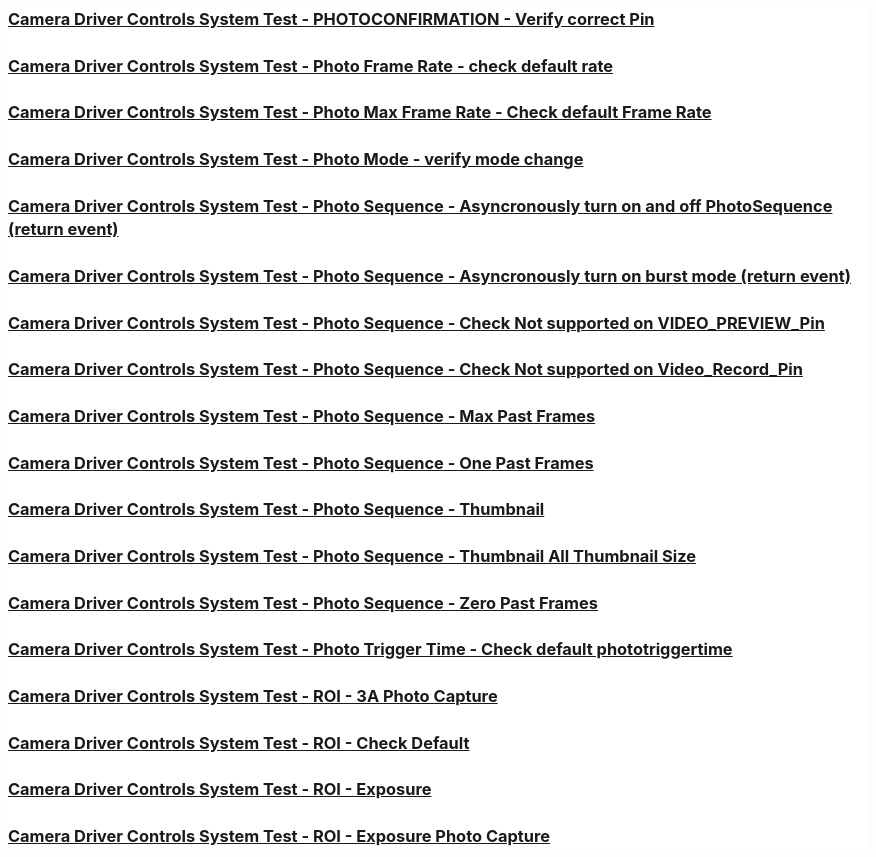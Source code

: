 ### [Camera Driver Controls System Test - PHOTOCONFIRMATION - Verify correct Pin](testref/79a6edc7-4ffa-42e3-9916-22963830d76f.md)
### [Camera Driver Controls System Test - Photo Frame Rate - check default rate](testref/7f43c07c-77f6-4361-8977-3863e61d476c.md)
### [Camera Driver Controls System Test - Photo Max Frame Rate - Check default Frame Rate](testref/ac98ec01-feb5-4410-85c3-aa89c073446c.md)
### [Camera Driver Controls System Test - Photo Mode - verify mode change](testref/51e7b6b0-a478-4720-b4c2-a1f239209ee5.md)
### [Camera Driver Controls System Test - Photo Sequence - Asyncronously turn on and off PhotoSequence (return event)](testref/8c2d99d7-9986-404a-a0b1-1527e2e3fdea.md)
### [Camera Driver Controls System Test - Photo Sequence - Asyncronously turn on burst mode (return event)](testref/9a680770-f440-404e-bd42-d67d7d55ef53.md)
### [Camera Driver Controls System Test - Photo Sequence - Check Not supported on VIDEO_PREVIEW_Pin](testref/9e062c35-9a6d-4c5b-8760-61f2e97a49e6.md)
### [Camera Driver Controls System Test - Photo Sequence - Check Not supported on Video_Record_Pin](testref/3a9d1af9-f099-478b-a9ad-c07b476de879.md)
### [Camera Driver Controls System Test - Photo Sequence - Max Past Frames](testref/3aab27f6-aa75-445b-b6ba-cb0fc6ce0c9c.md)
### [Camera Driver Controls System Test - Photo Sequence - One Past Frames](testref/7b41a8b4-c90f-445f-8184-5252ab7ac8ed.md)
### [Camera Driver Controls System Test - Photo Sequence - Thumbnail](testref/0b37ad95-69ea-4f5c-a681-317aa82021a8.md)
### [Camera Driver Controls System Test - Photo Sequence - Thumbnail All Thumbnail Size](testref/277bfb17-ccd6-4c2e-b150-880ec8d3c4c9.md)
### [Camera Driver Controls System Test - Photo Sequence - Zero Past Frames](testref/56e4cc41-c107-4acb-9575-ce897667f7cc.md)
### [Camera Driver Controls System Test - Photo Trigger Time - Check default phototriggertime](testref/8bcc0784-499c-441a-bcaa-5d6b224d3665.md)
### [Camera Driver Controls System Test - ROI - 3A Photo Capture](testref/cb2bf696-58ce-4cd9-a033-dd391d8dd92d.md)
### [Camera Driver Controls System Test - ROI - Check Default](testref/f709adbb-df35-4515-b05d-c7c1c317d6f1.md)
### [Camera Driver Controls System Test - ROI - Exposure](testref/9bb96fdf-a745-4a18-a56b-f7a5f8e724f5.md)
### [Camera Driver Controls System Test - ROI - Exposure Photo Capture](testref/5d6dd284-8828-4a67-8829-11fb2b482eb5.md)